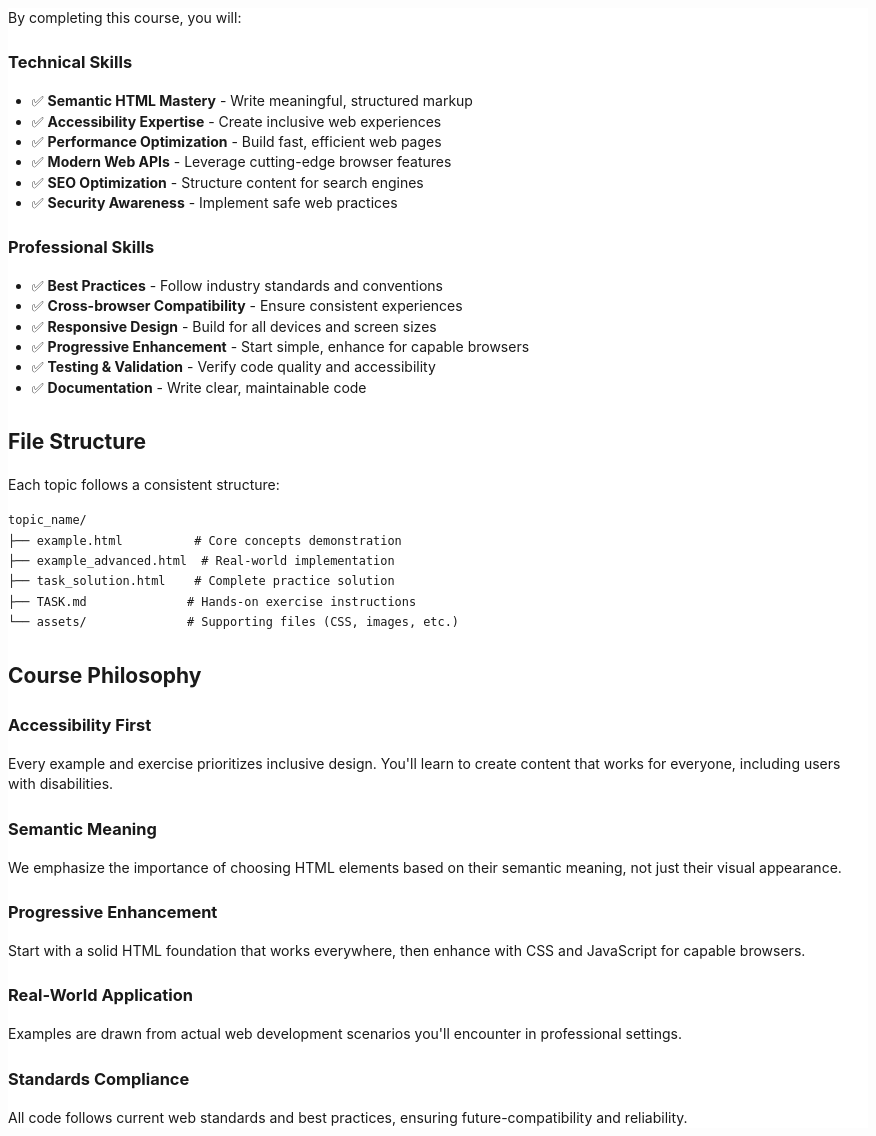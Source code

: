 By completing this course, you will:

### Technical Skills
- ✅ **Semantic HTML Mastery** - Write meaningful, structured markup
- ✅ **Accessibility Expertise** - Create inclusive web experiences
- ✅ **Performance Optimization** - Build fast, efficient web pages
- ✅ **Modern Web APIs** - Leverage cutting-edge browser features
- ✅ **SEO Optimization** - Structure content for search engines
- ✅ **Security Awareness** - Implement safe web practices

### Professional Skills
- ✅ **Best Practices** - Follow industry standards and conventions
- ✅ **Cross-browser Compatibility** - Ensure consistent experiences
- ✅ **Responsive Design** - Build for all devices and screen sizes
- ✅ **Progressive Enhancement** - Start simple, enhance for capable browsers
- ✅ **Testing & Validation** - Verify code quality and accessibility
- ✅ **Documentation** - Write clear, maintainable code

## File Structure

Each topic follows a consistent structure:

```
topic_name/
├── example.html          # Core concepts demonstration
├── example_advanced.html  # Real-world implementation
├── task_solution.html    # Complete practice solution
├── TASK.md              # Hands-on exercise instructions
└── assets/              # Supporting files (CSS, images, etc.)
```

## Course Philosophy

### Accessibility First
Every example and exercise prioritizes inclusive design. You'll learn to create content that works for everyone, including users with disabilities.

### Semantic Meaning
We emphasize the importance of choosing HTML elements based on their semantic meaning, not just their visual appearance.

### Progressive Enhancement
Start with a solid HTML foundation that works everywhere, then enhance with CSS and JavaScript for capable browsers.

### Real-World Application
Examples are drawn from actual web development scenarios you'll encounter in professional settings.

### Standards Compliance
All code follows current web standards and best practices, ensuring future-compatibility and reliability.
